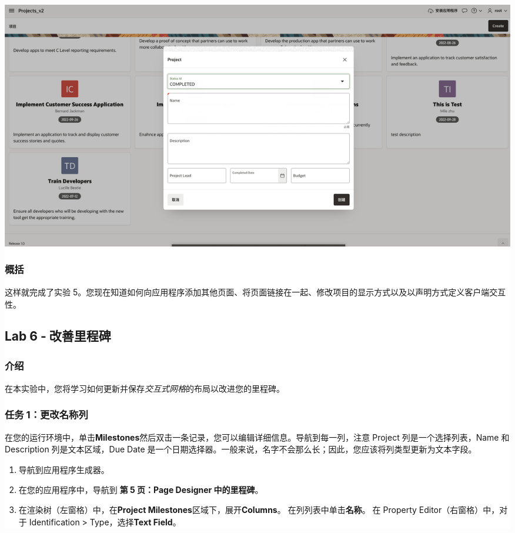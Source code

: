     

   ![Snipaste_2022-09-27_23-06-16](images/Snipaste_2022-09-27_23-06-16.png)

    

### **概括**

这样就完成了实验 5。您现在知道如何向应用程序添加其他页面、将页面链接在一起、修改项目的显示方式以及以声明方式定义客户端交互性。



## Lab 6 - 改善里程碑

### 介绍

在本实验中，您将学习如何更新并保存*交互式网格*的布局以改进您的里程碑。

### 任务 1：更改名称列

在您的运行环境中，单击**Milestones**然后双击一条记录，您可以编辑详细信息。导航到每一列，注意 Project 列是一个选择列表，Name 和 Description 列是文本区域，Due Date 是一个日期选择器。一般来说，名字不会那么长；因此，您应该将列类型更新为文本字段。

1. 导航到应用程序生成器。

2. 在您的应用程序中，导航到 **第 5 页：Page Designer 中的里程碑**。

3. 在渲染树（左窗格）中，在**Project Milestones**区域下，展开**Columns**。 在列列表中单击**名称**。 在 Property Editor（右窗格）中，对于 Identification > Type，选择**Text Field**。

    
